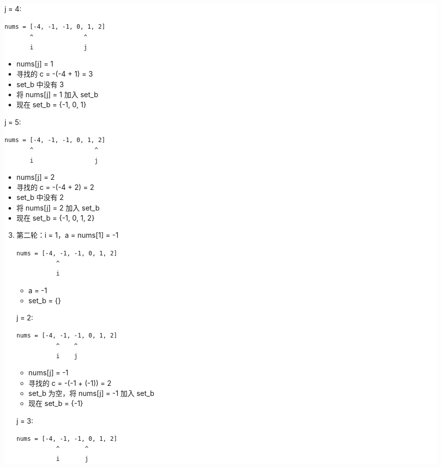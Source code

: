    j = 4:

   ```
   nums = [-4, -1, -1, 0, 1, 2]
          ^              ^
          i              j
   ```

   - nums[j] = 1
   - 寻找的 c = -(-4 + 1) = 3
   - set_b 中没有 3
   - 将 nums[j] = 1 加入 set_b
   - 现在 set_b = {-1, 0, 1}

   j = 5:

   ```
   nums = [-4, -1, -1, 0, 1, 2]
          ^                 ^
          i                 j
   ```

   - nums[j] = 2
   - 寻找的 c = -(-4 + 2) = 2
   - set_b 中没有 2
   - 将 nums[j] = 2 加入 set_b
   - 现在 set_b = {-1, 0, 1, 2}

3. 第二轮：i = 1，a = nums[1] = -1

   ```
   nums = [-4, -1, -1, 0, 1, 2]
              ^
              i
   ```

   - a = -1
   - set_b = {}

   j = 2:

   ```
   nums = [-4, -1, -1, 0, 1, 2]
              ^    ^
              i    j
   ```

   - nums[j] = -1
   - 寻找的 c = -(-1 + (-1)) = 2
   - set_b 为空，将 nums[j] = -1 加入 set_b
   - 现在 set_b = {-1}

   j = 3:

   ```
   nums = [-4, -1, -1, 0, 1, 2]
              ^       ^
              i       j
   ```
